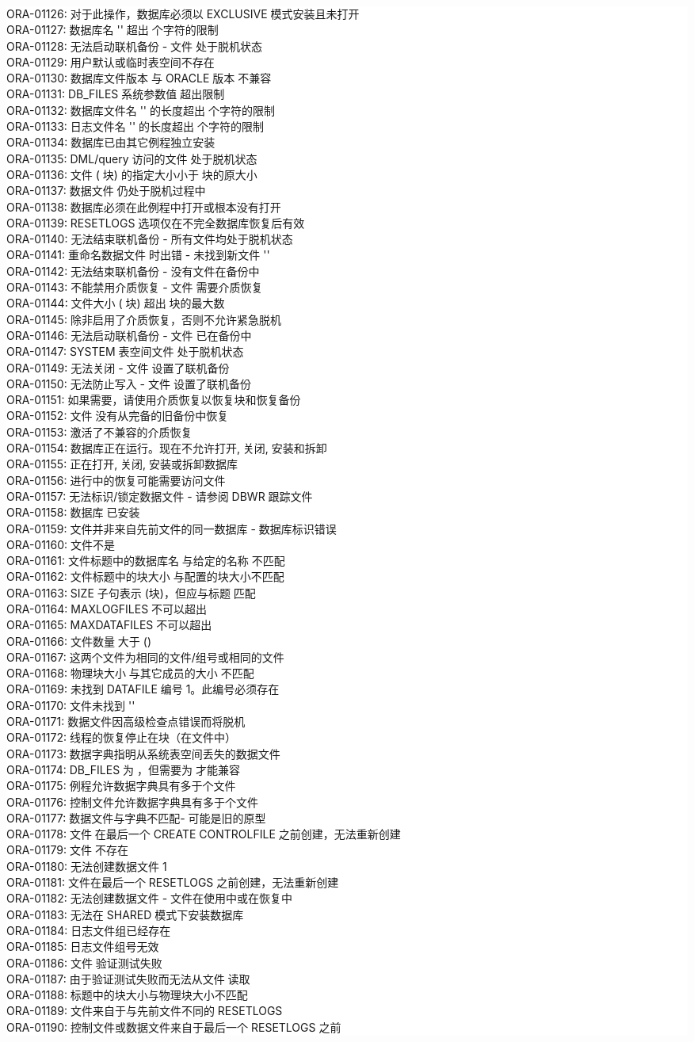 ORA-01126: 对于此操作，数据库必须以 EXCLUSIVE 模式安装且未打开  
ORA-01127: 数据库名 '' 超出  个字符的限制  
ORA-01128: 无法启动联机备份 - 文件  处于脱机状态  
ORA-01129: 用户默认或临时表空间不存在  
ORA-01130: 数据库文件版本  与 ORACLE 版本  不兼容  
ORA-01131: DB\_FILES 系统参数值  超出限制   
ORA-01132: 数据库文件名 '' 的长度超出  个字符的限制  
ORA-01133: 日志文件名 '' 的长度超出  个字符的限制  
ORA-01134: 数据库已由其它例程独立安装  
ORA-01135: DML/query 访问的文件  处于脱机状态  
ORA-01136: 文件  ( 块) 的指定大小小于  块的原大小  
ORA-01137: 数据文件  仍处于脱机过程中  
ORA-01138: 数据库必须在此例程中打开或根本没有打开  
ORA-01139: RESETLOGS 选项仅在不完全数据库恢复后有效  
ORA-01140: 无法结束联机备份 - 所有文件均处于脱机状态  
ORA-01141: 重命名数据文件  时出错 - 未找到新文件 ''  
ORA-01142: 无法结束联机备份 - 没有文件在备份中  
ORA-01143: 不能禁用介质恢复 - 文件  需要介质恢复  
ORA-01144: 文件大小 ( 块) 超出  块的最大数  
ORA-01145: 除非启用了介质恢复，否则不允许紧急脱机  
ORA-01146: 无法启动联机备份 - 文件  已在备份中  
ORA-01147: SYSTEM 表空间文件  处于脱机状态  
ORA-01149: 无法关闭 - 文件  设置了联机备份  
ORA-01150: 无法防止写入 - 文件  设置了联机备份  
ORA-01151: 如果需要，请使用介质恢复以恢复块和恢复备份  
ORA-01152: 文件  没有从完备的旧备份中恢复  
ORA-01153: 激活了不兼容的介质恢复  
ORA-01154: 数据库正在运行。现在不允许打开, 关闭, 安装和拆卸  
ORA-01155: 正在打开, 关闭, 安装或拆卸数据库  
ORA-01156: 进行中的恢复可能需要访问文件  
ORA-01157: 无法标识/锁定数据文件  - 请参阅 DBWR 跟踪文件  
ORA-01158: 数据库  已安装  
ORA-01159: 文件并非来自先前文件的同一数据库 - 数据库标识错误  
ORA-01160: 文件不是   
ORA-01161: 文件标题中的数据库名  与给定的名称  不匹配  
ORA-01162: 文件标题中的块大小  与配置的块大小不匹配  
ORA-01163: SIZE 子句表示  (块)，但应与标题  匹配  
ORA-01164: MAXLOGFILES 不可以超出   
ORA-01165: MAXDATAFILES 不可以超出   
ORA-01166: 文件数量  大于  ()  
ORA-01167: 这两个文件为相同的文件/组号或相同的文件  
ORA-01168: 物理块大小  与其它成员的大小  不匹配  
ORA-01169: 未找到 DATAFILE 编号 1。此编号必须存在  
ORA-01170: 文件未找到 ''  
ORA-01171: 数据文件因高级检查点错误而将脱机  
ORA-01172: 线程的恢复停止在块（在文件中）  
ORA-01173: 数据字典指明从系统表空间丢失的数据文件  
ORA-01174: DB\_FILES 为 ，但需要为  才能兼容  
ORA-01175: 例程允许数据字典具有多于个文件  
ORA-01176: 控制文件允许数据字典具有多于个文件  
ORA-01177: 数据文件与字典不匹配- 可能是旧的原型  
ORA-01178: 文件  在最后一个 CREATE CONTROLFILE 之前创建，无法重新创建  
ORA-01179: 文件  不存在  
ORA-01180: 无法创建数据文件 1  
ORA-01181: 文件在最后一个 RESETLOGS 之前创建，无法重新创建  
ORA-01182: 无法创建数据文件 - 文件在使用中或在恢复中  
ORA-01183: 无法在 SHARED 模式下安装数据库  
ORA-01184: 日志文件组已经存在  
ORA-01185: 日志文件组号无效  
ORA-01186: 文件  验证测试失败  
ORA-01187: 由于验证测试失败而无法从文件  读取  
ORA-01188: 标题中的块大小与物理块大小不匹配  
ORA-01189: 文件来自于与先前文件不同的 RESETLOGS  
ORA-01190: 控制文件或数据文件来自于最后一个 RESETLOGS 之前  